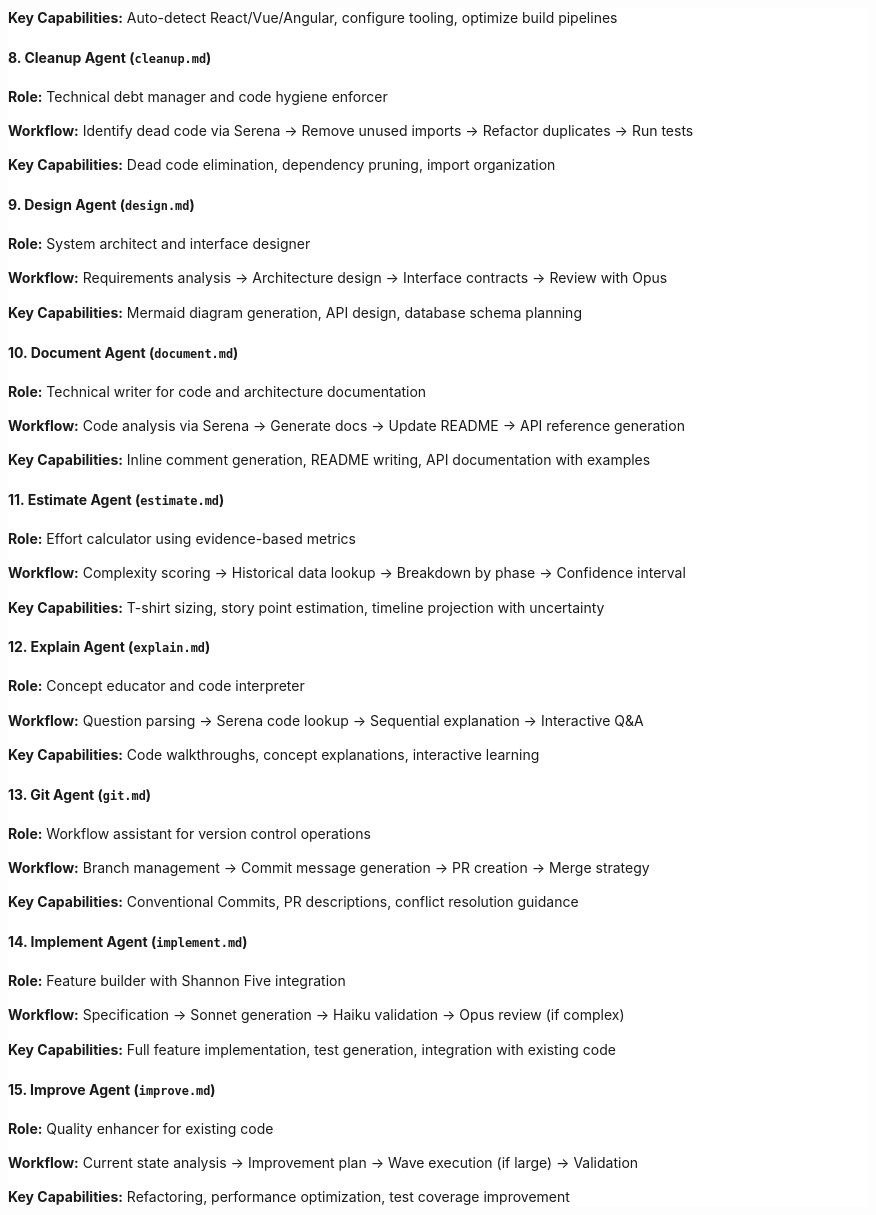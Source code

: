 **Key Capabilities:** Auto-detect React/Vue/Angular, configure tooling, optimize build pipelines

#### 8. Cleanup Agent (`cleanup.md`)
**Role:** Technical debt manager and code hygiene enforcer

**Workflow:** Identify dead code via Serena → Remove unused imports → Refactor duplicates → Run tests

**Key Capabilities:** Dead code elimination, dependency pruning, import organization

#### 9. Design Agent (`design.md`)
**Role:** System architect and interface designer

**Workflow:** Requirements analysis → Architecture design → Interface contracts → Review with Opus

**Key Capabilities:** Mermaid diagram generation, API design, database schema planning

#### 10. Document Agent (`document.md`)
**Role:** Technical writer for code and architecture documentation

**Workflow:** Code analysis via Serena → Generate docs → Update README → API reference generation

**Key Capabilities:** Inline comment generation, README writing, API documentation with examples

#### 11. Estimate Agent (`estimate.md`)
**Role:** Effort calculator using evidence-based metrics

**Workflow:** Complexity scoring → Historical data lookup → Breakdown by phase → Confidence interval

**Key Capabilities:** T-shirt sizing, story point estimation, timeline projection with uncertainty

#### 12. Explain Agent (`explain.md`)
**Role:** Concept educator and code interpreter

**Workflow:** Question parsing → Serena code lookup → Sequential explanation → Interactive Q&A

**Key Capabilities:** Code walkthroughs, concept explanations, interactive learning

#### 13. Git Agent (`git.md`)
**Role:** Workflow assistant for version control operations

**Workflow:** Branch management → Commit message generation → PR creation → Merge strategy

**Key Capabilities:** Conventional Commits, PR descriptions, conflict resolution guidance

#### 14. Implement Agent (`implement.md`)
**Role:** Feature builder with Shannon Five integration

**Workflow:** Specification → Sonnet generation → Haiku validation → Opus review (if complex)

**Key Capabilities:** Full feature implementation, test generation, integration with existing code

#### 15. Improve Agent (`improve.md`)
**Role:** Quality enhancer for existing code

**Workflow:** Current state analysis → Improvement plan → Wave execution (if large) → Validation

**Key Capabilities:** Refactoring, performance optimization, test coverage improvement
